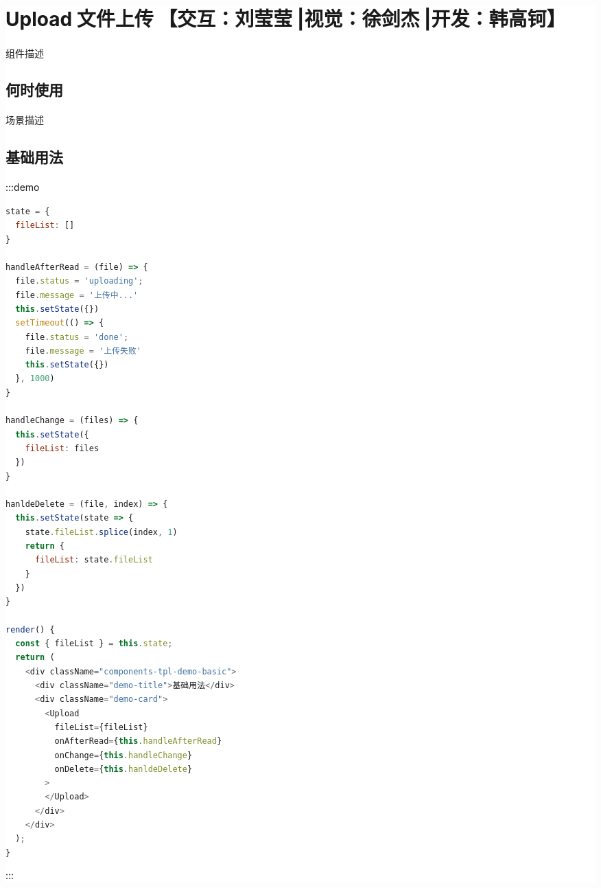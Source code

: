 # Upload 文件上传 【交互：刘莹莹 |视觉：徐剑杰 |开发：韩高钶】

组件描述

## 何时使用

场景描述

## 基础用法

:::demo

```js
state = {
  fileList: []
}

handleAfterRead = (file) => {
  file.status = 'uploading';
  file.message = '上传中...'
  this.setState({})
  setTimeout(() => {
    file.status = 'done';
    file.message = '上传失败'
    this.setState({})
  }, 1000)
}

handleChange = (files) => {
  this.setState({
    fileList: files
  })
}

hanldeDelete = (file, index) => {
  this.setState(state => {
    state.fileList.splice(index, 1)
    return {
      fileList: state.fileList
    }
  })
}

render() {
  const { fileList } = this.state;
  return (
    <div className="components-tpl-demo-basic">
      <div className="demo-title">基础用法</div>
      <div className="demo-card">
        <Upload 
          fileList={fileList}
          onAfterRead={this.handleAfterRead}
          onChange={this.handleChange}
          onDelete={this.hanldeDelete}
        >
        </Upload>
      </div>
    </div>
  );
}
```
:::
